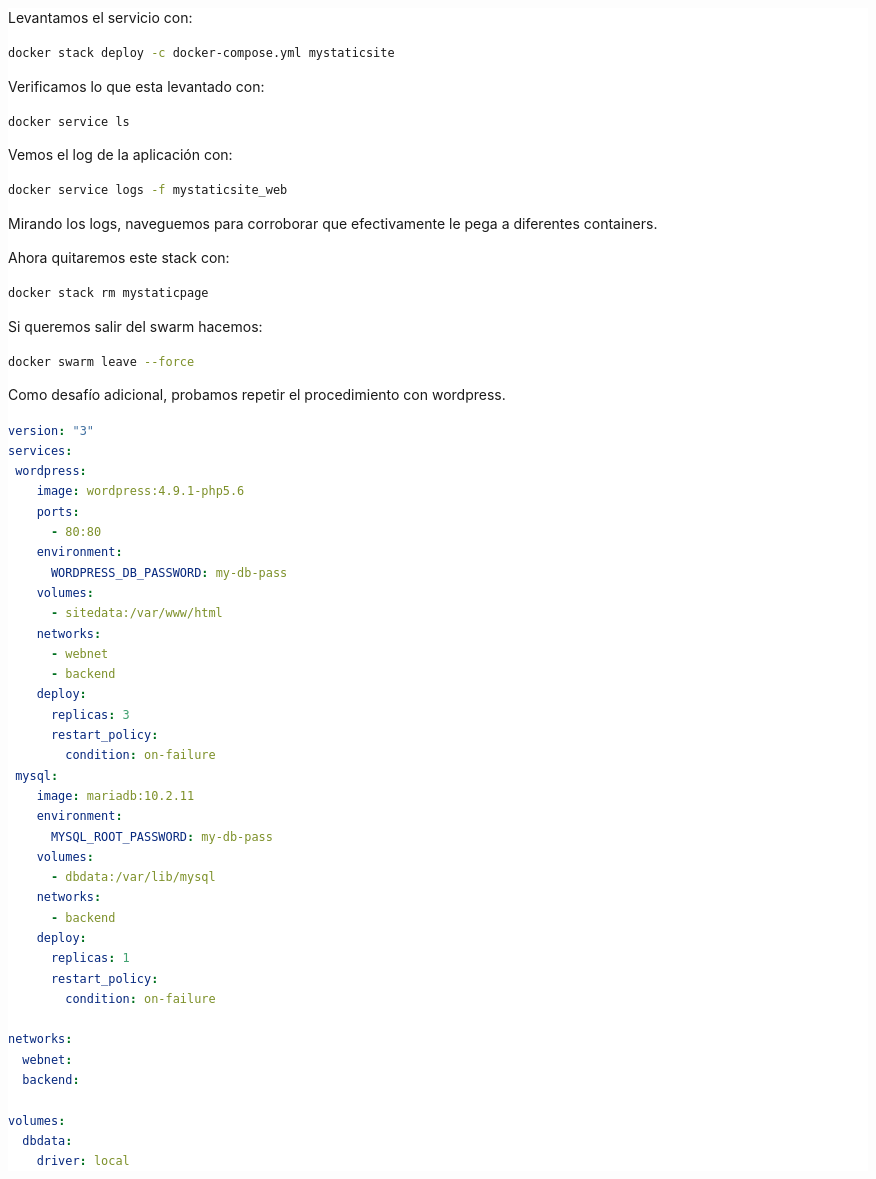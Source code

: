 Levantamos el servicio con:

```bash
docker stack deploy -c docker-compose.yml mystaticsite
```

Verificamos lo que esta levantado con:

```bash
docker service ls
```

Vemos el log de la aplicación con:
```bash
docker service logs -f mystaticsite_web
```

Mirando los logs, naveguemos para corroborar que efectivamente le pega a diferentes containers.

Ahora quitaremos este stack con:

```bash
docker stack rm mystaticpage
```

Si queremos salir del swarm hacemos:

```bash
docker swarm leave --force
```

Como desafío adicional, probamos repetir el procedimiento con wordpress.

```yml
version: "3"
services:
 wordpress:
    image: wordpress:4.9.1-php5.6
    ports:
      - 80:80
    environment:
      WORDPRESS_DB_PASSWORD: my-db-pass
    volumes:
      - sitedata:/var/www/html
    networks:
      - webnet
      - backend
    deploy:
      replicas: 3
      restart_policy:
        condition: on-failure
 mysql:
    image: mariadb:10.2.11
    environment:
      MYSQL_ROOT_PASSWORD: my-db-pass
    volumes:
      - dbdata:/var/lib/mysql
    networks:
      - backend
    deploy:
      replicas: 1
      restart_policy:
        condition: on-failure

networks:
  webnet:
  backend:

volumes:
  dbdata:
    driver: local
```